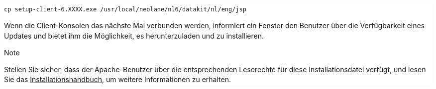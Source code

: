 ```
cp setup-client-6.XXXX.exe /usr/local/neolane/nl6/datakit/nl/eng/jsp
```

Wenn die Client-Konsolen das nächste Mal verbunden werden, informiert ein Fenster den Benutzer über die Verfügbarkeit eines Updates und bietet ihm die Möglichkeit, es herunterzuladen und zu installieren.

>[!NOTE]
>
>Stellen Sie sicher, dass der Apache-Benutzer über die entsprechenden Leserechte für diese Installationsdatei verfügt, und lesen Sie das [Installationshandbuch](../../installation/using/general-architecture.md), um weitere Informationen zu erhalten.
